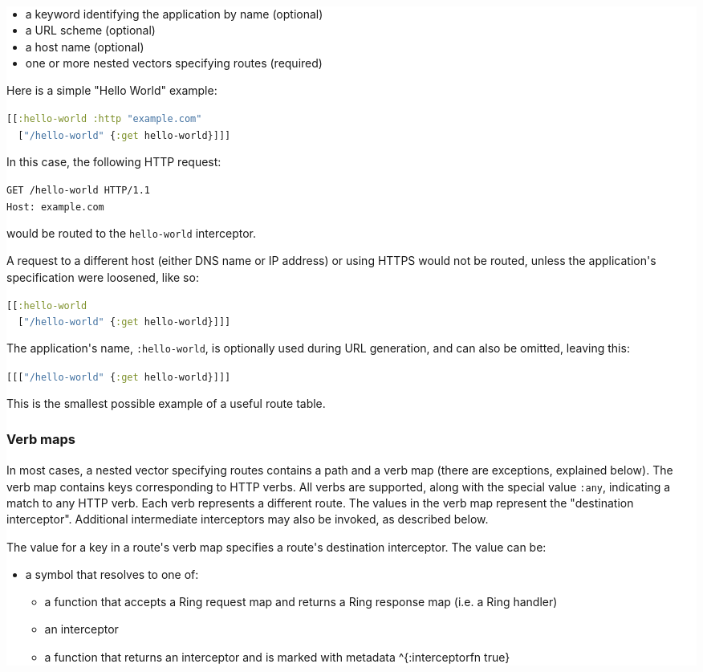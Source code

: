 - a keyword identifying the application by name (optional)
- a URL scheme (optional)
- a host name (optional)
- one or more nested vectors specifying routes (required)

Here is a simple "Hello World" example:

```clojure
[[:hello-world :http "example.com"
  ["/hello-world" {:get hello-world}]]]
```

In this case, the following HTTP request:

```
GET /hello-world HTTP/1.1
Host: example.com
```

would be routed to the `hello-world` interceptor.

A request to a different host (either DNS name or IP
address) or using HTTPS would not be routed, unless the application's
specification were loosened, like so:

```clojure
[[:hello-world
  ["/hello-world" {:get hello-world}]]]
```

The application's name, `:hello-world`, is optionally used during URL
generation, and can also be omitted, leaving this:

```clojure
[[["/hello-world" {:get hello-world}]]]
```

This is the smallest possible example of a useful route table.

### Verb maps

In most cases, a nested vector specifying routes contains a path and a verb
map (there are exceptions, explained below). The verb map contains
keys corresponding to HTTP verbs. All verbs are supported, along with
the special value `:any`, indicating a match to any HTTP verb. Each
verb represents a different route. The values in the verb map
represent the "destination interceptor". Additional intermediate
interceptors may also be invoked, as described below.

The value for a key in a route's verb map specifies a route's
destination interceptor. The value can be:

- a symbol that resolves to one of:

    - a function that accepts a Ring request map and returns a Ring response map (i.e. a Ring handler)

    - an interceptor

    - a function that returns an interceptor and is marked with metadata ^{:interceptorfn true}
